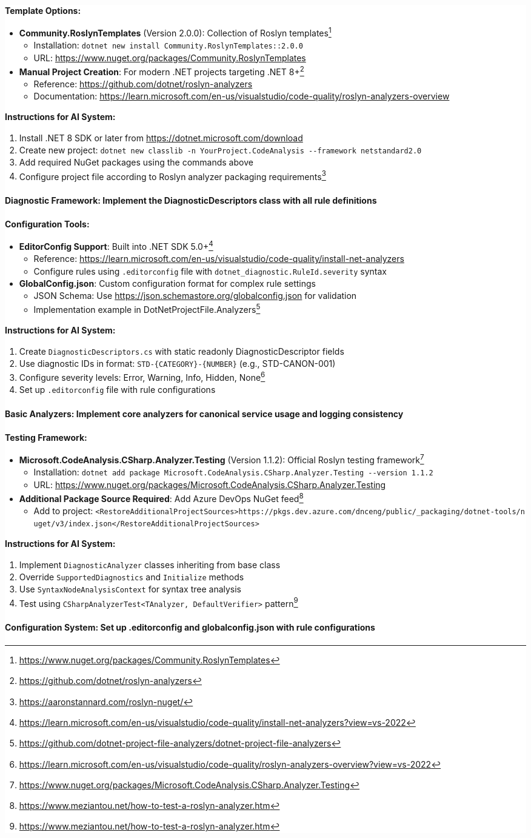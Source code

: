 **Template Options:**

- **Community.RoslynTemplates** (Version 2.0.0): Collection of Roslyn templates[^3]
    - Installation: `dotnet new install Community.RoslynTemplates::2.0.0`
    - URL: https://www.nuget.org/packages/Community.RoslynTemplates
- **Manual Project Creation**: For modern .NET projects targeting .NET 8+[^4]
    - Reference: https://github.com/dotnet/roslyn-analyzers
    - Documentation: https://learn.microsoft.com/en-us/visualstudio/code-quality/roslyn-analyzers-overview

**Instructions for AI System:**

1. Install .NET 8 SDK or later from https://dotnet.microsoft.com/download
2. Create new project: `dotnet new classlib -n YourProject.CodeAnalysis --framework netstandard2.0`
3. Add required NuGet packages using the commands above
4. Configure project file according to Roslyn analyzer packaging requirements[^5]

#### Diagnostic Framework: Implement the DiagnosticDescriptors class with all rule definitions

**Configuration Tools:**

- **EditorConfig Support**: Built into .NET SDK 5.0+[^6]
    - Reference: https://learn.microsoft.com/en-us/visualstudio/code-quality/install-net-analyzers
    - Configure rules using `.editorconfig` file with `dotnet_diagnostic.RuleId.severity` syntax
- **GlobalConfig.json**: Custom configuration format for complex rule settings
    - JSON Schema: Use https://json.schemastore.org/globalconfig.json for validation
    - Implementation example in DotNetProjectFile.Analyzers[^7]

**Instructions for AI System:**

1. Create `DiagnosticDescriptors.cs` with static readonly DiagnosticDescriptor fields
2. Use diagnostic IDs in format: `STD-{CATEGORY}-{NUMBER}` (e.g., STD-CANON-001)
3. Configure severity levels: Error, Warning, Info, Hidden, None[^8]
4. Set up `.editorconfig` file with rule configurations

#### Basic Analyzers: Implement core analyzers for canonical service usage and logging consistency

**Testing Framework:**

- **Microsoft.CodeAnalysis.CSharp.Analyzer.Testing** (Version 1.1.2): Official Roslyn testing framework[^9]
    - Installation: `dotnet add package Microsoft.CodeAnalysis.CSharp.Analyzer.Testing --version 1.1.2`
    - URL: https://www.nuget.org/packages/Microsoft.CodeAnalysis.CSharp.Analyzer.Testing
- **Additional Package Source Required**: Add Azure DevOps NuGet feed[^10]
    - Add to project: `<RestoreAdditionalProjectSources>https://pkgs.dev.azure.com/dnceng/public/_packaging/dotnet-tools/nuget/v3/index.json</RestoreAdditionalProjectSources>`

**Instructions for AI System:**

1. Implement `DiagnosticAnalyzer` classes inheriting from base class
2. Override `SupportedDiagnostics` and `Initialize` methods
3. Use `SyntaxNodeAnalysisContext` for syntax tree analysis
4. Test using `CSharpAnalyzerTest<TAnalyzer, DefaultVerifier>` pattern[^10]

#### Configuration System: Set up .editorconfig and globalconfig.json with rule configurations


[^1]: https://www.nuget.org/packages/microsoft.codeanalysis.csharp/
[^2]: https://www.nuget.org/packages/microsoft.codeanalysis.analyzers/
[^3]: https://www.nuget.org/packages/Community.RoslynTemplates
[^4]: https://github.com/dotnet/roslyn-analyzers
[^5]: https://aaronstannard.com/roslyn-nuget/
[^6]: https://learn.microsoft.com/en-us/visualstudio/code-quality/install-net-analyzers?view=vs-2022
[^7]: https://github.com/dotnet-project-file-analyzers/dotnet-project-file-analyzers
[^8]: https://learn.microsoft.com/en-us/visualstudio/code-quality/roslyn-analyzers-overview?view=vs-2022
[^9]: https://www.nuget.org/packages/Microsoft.CodeAnalysis.CSharp.Analyzer.Testing
[^10]: https://www.meziantou.net/how-to-test-a-roslyn-analyzer.htm
[^11]: https://www.nuget.org/packages/Microsoft.CodeAnalysis.Analyzer.Testing/
[^12]: https://www.nuget.org/packages/Microsoft.CodeAnalysis.CSharp.Analyzer.Testing.MSTest/
[^13]: https://www.nuget.org/packages/Sarif.Sdk/
[^14]: https://github.com/microsoft/sarif-sdk
[^15]: https://docs.github.com/en/code-security/code-scanning/integrating-with-code-scanning/sarif-support-for-code-scanning
[^16]: https://www.nexusflowinnovations.com/blog/webhook-implementation-strategies-ai-assistants
[^17]: https://docs.anthropic.com/en/home
[^18]: https://developers.augment.com/api
[^19]: https://www.augmentcode.com/product
[^20]: https://syncwebhooks.com/ai-assistant/
[^21]: https://learn.microsoft.com/en-us/dotnet/core/tutorials/cli-templates-create-template-package
[^22]: https://learn.microsoft.com/en-us/dotnet/core/tools/custom-templates
[^23]: https://www.rasmusolsson.dev/posts/creating-a-net-template-with-template-json/
[^24]: https://www.loginradius.com/blog/engineering/using-nuget-to-publish-net-packages
[^25]: https://code.visualstudio.com/docs/devcontainers/create-dev-container
[^26]: https://docs.github.com/en/codespaces/setting-up-your-project-for-codespaces/adding-a-dev-container-configuration/introduction-to-dev-containers
[^27]: https://docs.github.com/articles/getting-started-with-github-actions
[^28]: https://www.encorebusiness.com/blog/build-automation-using-azure-pipeline-microsoft-hosted-agent/
[^29]: https://learn.microsoft.com/en-us/dynamics365/fin-ops-core/dev-itpro/dev-tools/hosted-build-automation
[^30]: https://github.blog/enterprise-software/ci-cd/build-ci-cd-pipeline-github-actions-four-steps/
[^31]: https://knowyourtoolset.com/2024/01/coverage-reports/
[^32]: https://docs.sonarsource.com/sonarqube-server/9.8/analyzing-source-code/test-coverage/dotnet-test-coverage/
[^33]: https://stackoverflow.com/questions/56684895/roslyn-restore-nugets-packages-folder
[^34]: https://www.reddit.com/r/dotnet/comments/1i24iec/is_there_an_updated_implementation_for_writing/
[^35]: https://learn.microsoft.com/en-us/answers/questions/357531/does-microsoft-codeanalysis-csharp-nuget-package-c
[^36]: https://stackoverflow.com/questions/73740603/is-microsoft-codeanalysis-csharp-codestyle-still-needed-for-a-net-6-project
[^37]: https://www.jetbrains.com/help/rider/Using_NET_Compiler_Analyzers.html
[^38]: https://roslyn-analyzers.readthedocs.io/en/latest/how-to-start.html
[^39]: https://stackoverflow.com/questions/72663279/upgrading-microsoft-codeanalysis-csharp-for-roslyn-analyzer
[^40]: https://stackoverflow.com/questions/62638455/analyzer-with-code-fix-project-template-is-broken
[^41]: https://learn.microsoft.com/en-us/dotnet/fundamentals/code-analysis/overview
[^42]: https://bandit.readthedocs.io/en/latest/formatters/sarif.html
[^43]: https://www.nist.gov/document/samate-document-source-code-security-analysis-tool-functional-specification-version-10-nist
[^44]: https://stackoverflow.com/questions/78943908/how-to-convert-json-value-into-sarif-format
[^45]: https://pipedream.com/apps/anthropic
[^46]: https://docs.aws.amazon.com/bedrock/latest/userguide/model-parameters-anthropic-claude-messages.html
[^47]: https://learn.microsoft.com/en-us/dotnet/core/tutorials/cli-templates-create-project-template
[^48]: https://www.jetbrains.com/help/rider/Install_custom_project_templates.html
[^49]: https://www.reddit.com/r/dotnet/comments/1731gp6/create_nuget_package_and_publish_in_private_server/
[^50]: https://github.com/dotnet/templating/wiki/Reference-for-template.json/42630f82c912b4e890cb4c1a45f640689b73ad5a
[^51]: https://github.blog/changelog/2022-10-21-codespaces-configuration-with-the-dev-container-editor/
[^52]: https://dev.to/pwd9000/introduction-to-github-codespaces-building-your-first-dev-container-69l
[^53]: https://www.youtube.com/watch?v=0H2miBK_gAk
[^54]: https://docs.github.com/enterprise-cloud@latest/codespaces/setting-up-your-project-for-codespaces/adding-a-dev-container-configuration/setting-up-your-python-project-for-codespaces
[^55]: https://code.visualstudio.com/docs/devcontainers/containers
[^56]: https://docs.docker.com/get-started/introduction/develop-with-containers/
[^57]: https://www.youtube.com/watch?v=a5qkPEod9ng
[^58]: https://docs.github.com/en/actions/about-github-actions/about-continuous-integration-with-github-actions
[^59]: https://github.com/dotnet/roslyn-sdk
[^60]: http://roslyn-analyzers.readthedocs.io/en/latest/create-nuget-package.html
[^61]: https://learn.microsoft.com/en-us/dotnet/csharp/roslyn-sdk/
[^62]: https://www.nuget.org/packages/Microsoft.CodeAnalysis/
[^63]: https://github.com/dotnet/roslyn-sdk/blob/main/src/Microsoft.CodeAnalysis.Testing/README.md
[^64]: https://sarifweb.azurewebsites.net
[^65]: https://github.com/microsoft/sarif-tools
[^66]: https://docs.oasis-open.org/sarif/sarif/v2.1.0/sarif-v2.1.0.html
[^67]: https://github.com/databricks-industry-solutions/security-analysis-tool
[^68]: https://www.anthropic.com/api
[^69]: https://docs.anthropic.com/en/docs/get-started
[^70]: https://support.anthropic.com/en/articles/10168395-setting-up-integrations-on-claude-ai
[^71]: https://stackoverflow.com/questions/58325232/how-do-i-ship-multiple-dotnet-new-templates-inside-a-single-nuget-package
[^72]: https://learn.microsoft.com/en-us/dotnet/core/tools/dotnet-new
[^73]: https://docs.github.com/en/codespaces/setting-up-your-project-for-codespaces/configuring-dev-containers/adding-features-to-a-devcontainer-file
[^74]: https://docs.github.com/en/codespaces/setting-up-your-project-for-codespaces/configuring-dev-containers
[^75]: https://www.reddit.com/r/devops/comments/18ic2zx/seeking_opinions_on_github_actions_for_cicd/
[^76]: https://github.com/readme/guides/sothebys-github-actions